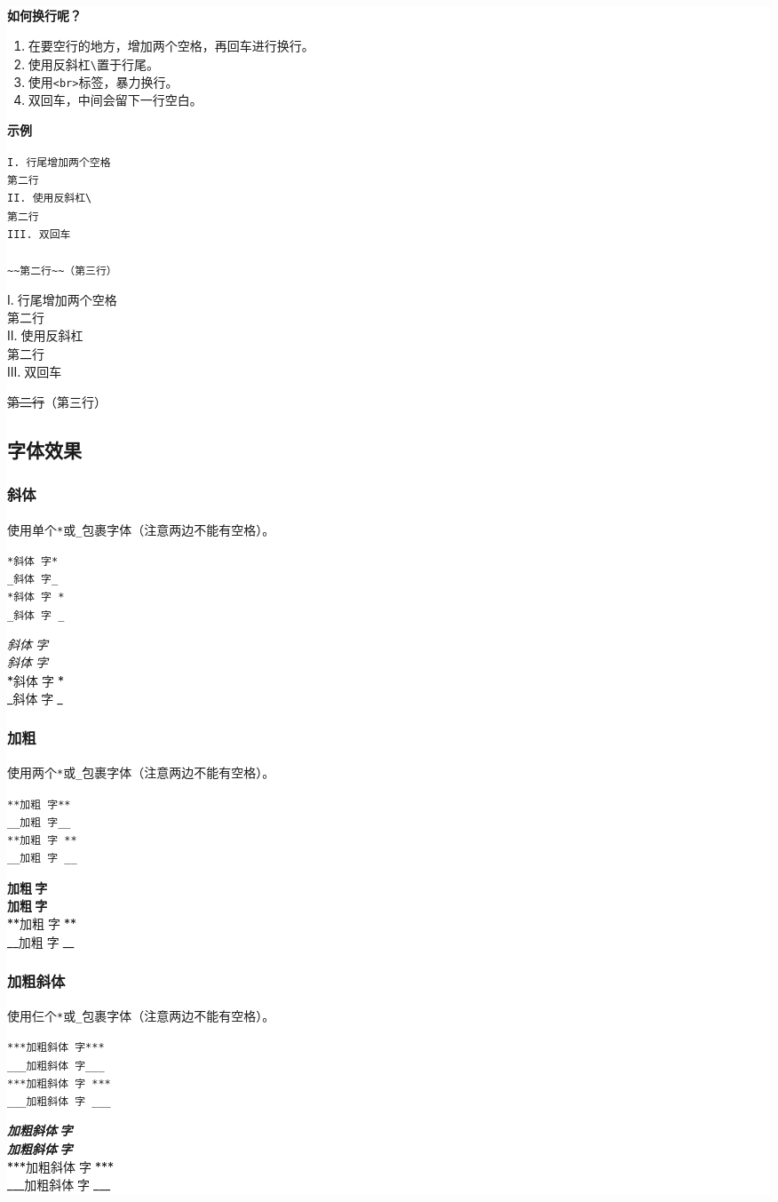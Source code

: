 **如何换行呢？**
1. 在要空行的地方，增加两个空格，再回车进行换行。
2. 使用反斜杠`\`置于行尾。
3. 使用`<br>`标签，暴力换行。
4. 双回车，中间会留下一行空白。

**示例**
```markdown
I. 行尾增加两个空格  
第二行  
II. 使用反斜杠\
第二行  
III. 双回车

~~第二行~~（第三行）
```
I. 行尾增加两个空格  
第二行  
II. 使用反斜杠\
第二行  
III. 双回车

~~第二行~~（第三行）

## 字体效果
### 斜体
使用单个`*`或`_`包裹字体（注意两边不能有空格）。
```markdown
*斜体 字*  
_斜体 字_  
*斜体 字 *  
_斜体 字 _  
```
*斜体 字*  
_斜体 字_  
*斜体 字 *  
_斜体 字 _  

### 加粗
使用两个`*`或`_`包裹字体（注意两边不能有空格）。
```markdown
**加粗 字**  
__加粗 字__  
**加粗 字 **  
__加粗 字 __  
```
**加粗 字**  
__加粗 字__  
**加粗 字 **  
__加粗 字 __  

### 加粗斜体
使用仨个`*`或`_`包裹字体（注意两边不能有空格）。
```markdown
***加粗斜体 字***  
___加粗斜体 字___  
***加粗斜体 字 ***  
___加粗斜体 字 ___  
```
***加粗斜体 字***  
___加粗斜体 字___  
***加粗斜体 字 ***  
___加粗斜体 字 ___  
